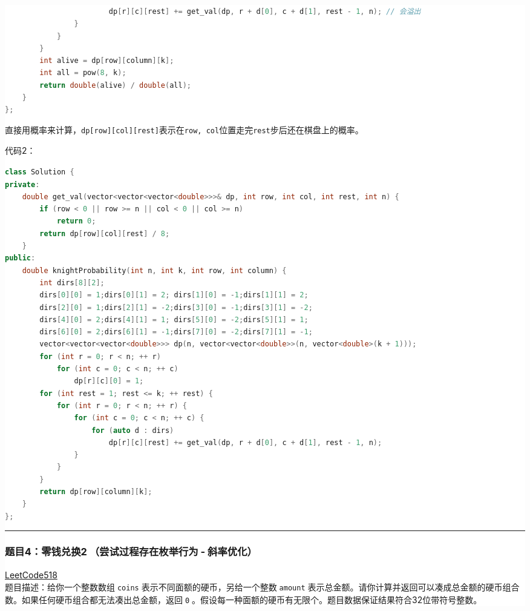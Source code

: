 ```cpp
                        dp[r][c][rest] += get_val(dp, r + d[0], c + d[1], rest - 1, n); // 会溢出
                }
            }
        }       
        int alive = dp[row][column][k];
        int all = pow(8, k);
        return double(alive) / double(all);
    }
};
```

直接用概率来计算，`dp[row][col][rest]`表示在`row, col`位置走完`rest`步后还在棋盘上的概率。

代码2：  
```cpp
class Solution {
private:
    double get_val(vector<vector<vector<double>>>& dp, int row, int col, int rest, int n) {
        if (row < 0 || row >= n || col < 0 || col >= n)
            return 0;
        return dp[row][col][rest] / 8;
    }
public:
    double knightProbability(int n, int k, int row, int column) {
        int dirs[8][2];
        dirs[0][0] = 1;dirs[0][1] = 2; dirs[1][0] = -1;dirs[1][1] = 2;
        dirs[2][0] = 1;dirs[2][1] = -2;dirs[3][0] = -1;dirs[3][1] = -2;
        dirs[4][0] = 2;dirs[4][1] = 1; dirs[5][0] = -2;dirs[5][1] = 1;
        dirs[6][0] = 2;dirs[6][1] = -1;dirs[7][0] = -2;dirs[7][1] = -1;
        vector<vector<vector<double>>> dp(n, vector<vector<double>>(n, vector<double>(k + 1)));
        for (int r = 0; r < n; ++ r)
            for (int c = 0; c < n; ++ c)
                dp[r][c][0] = 1;
        for (int rest = 1; rest <= k; ++ rest) {
            for (int r = 0; r < n; ++ r) {
                for (int c = 0; c < n; ++ c) {
                    for (auto d : dirs)
                        dp[r][c][rest] += get_val(dp, r + d[0], c + d[1], rest - 1, n);
                }
            }
        }
        return dp[row][column][k];
    }
};
```

-----

### 题目4：零钱兑换2 （尝试过程存在枚举行为 - 斜率优化）
[LeetCode518](https://leetcode-cn.com/problems/coin-change-2/)  
题目描述：给你一个整数数组 `coins` 表示不同面额的硬币，另给一个整数 `amount` 表示总金额。请你计算并返回可以凑成总金额的硬币组合数。如果任何硬币组合都无法凑出总金额，返回 `0` 。假设每一种面额的硬币有无限个。题目数据保证结果符合32位带符号整数。
